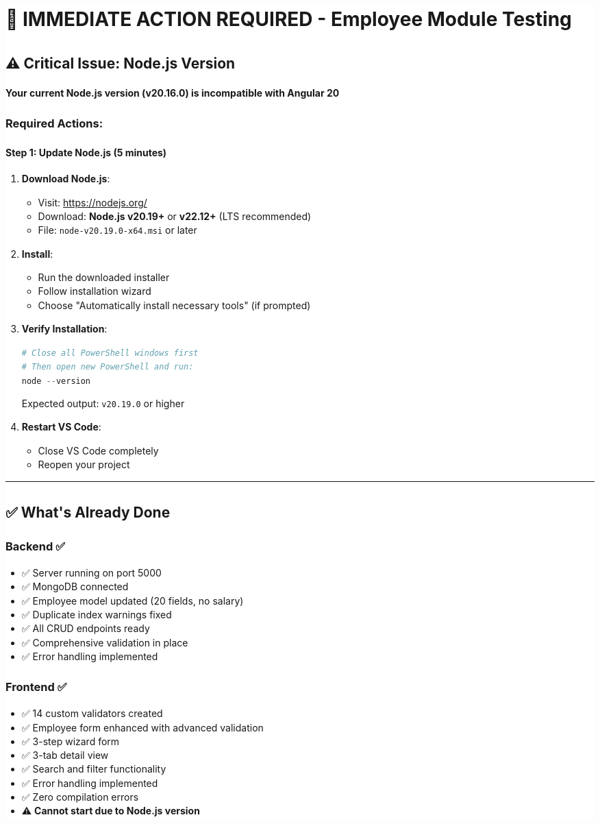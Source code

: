# 🚀 IMMEDIATE ACTION REQUIRED - Employee Module Testing

## ⚠️ Critical Issue: Node.js Version

**Your current Node.js version (v20.16.0) is incompatible with Angular 20**

### Required Actions:

#### Step 1: Update Node.js (5 minutes)

1. **Download Node.js**:
   - Visit: https://nodejs.org/
   - Download: **Node.js v20.19+** or **v22.12+** (LTS recommended)
   - File: `node-v20.19.0-x64.msi` or later

2. **Install**:
   - Run the downloaded installer
   - Follow installation wizard
   - Choose "Automatically install necessary tools" (if prompted)

3. **Verify Installation**:
   ```powershell
   # Close all PowerShell windows first
   # Then open new PowerShell and run:
   node --version
   ```
   Expected output: `v20.19.0` or higher

4. **Restart VS Code**:
   - Close VS Code completely
   - Reopen your project

---

## ✅ What's Already Done

### Backend ✅
- ✅ Server running on port 5000
- ✅ MongoDB connected
- ✅ Employee model updated (20 fields, no salary)
- ✅ Duplicate index warnings fixed
- ✅ All CRUD endpoints ready
- ✅ Comprehensive validation in place
- ✅ Error handling implemented

### Frontend ✅
- ✅ 14 custom validators created
- ✅ Employee form enhanced with advanced validation
- ✅ 3-step wizard form
- ✅ 3-tab detail view
- ✅ Search and filter functionality
- ✅ Error handling implemented
- ✅ Zero compilation errors
- ⚠️ **Cannot start due to Node.js version**
